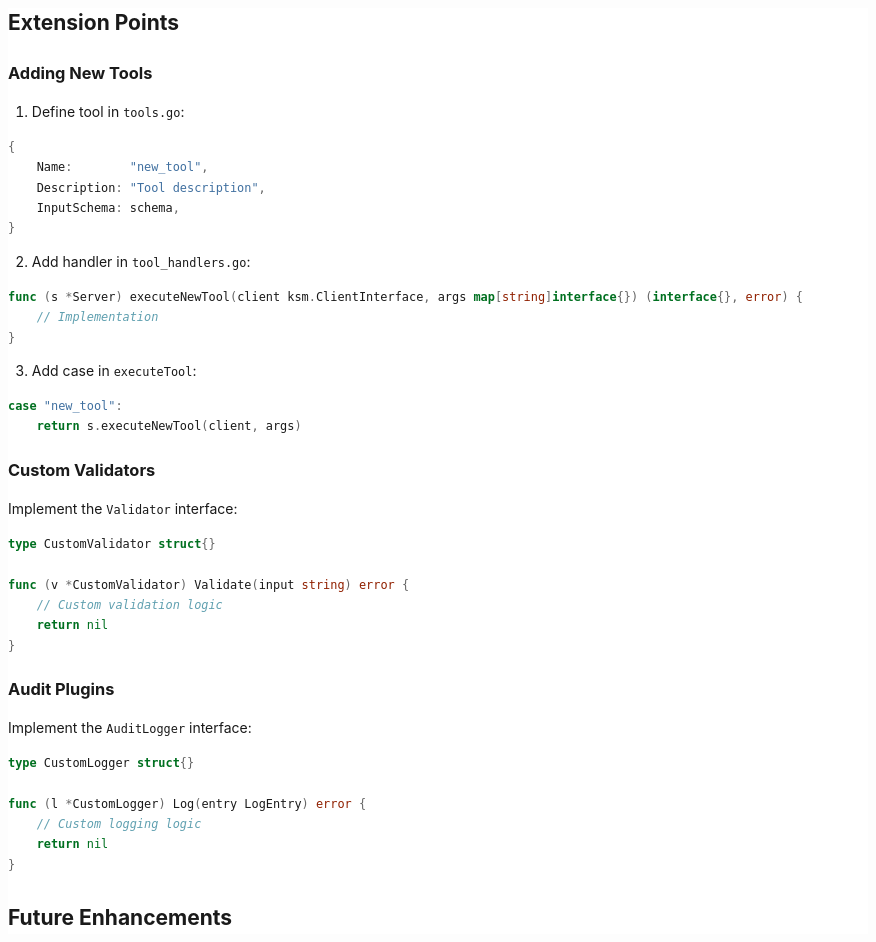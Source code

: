 ## Extension Points

### Adding New Tools

1. Define tool in `tools.go`:
```go
{
    Name:        "new_tool",
    Description: "Tool description",
    InputSchema: schema,
}
```

2. Add handler in `tool_handlers.go`:
```go
func (s *Server) executeNewTool(client ksm.ClientInterface, args map[string]interface{}) (interface{}, error) {
    // Implementation
}
```

3. Add case in `executeTool`:
```go
case "new_tool":
    return s.executeNewTool(client, args)
```

### Custom Validators

Implement the `Validator` interface:
```go
type CustomValidator struct{}

func (v *CustomValidator) Validate(input string) error {
    // Custom validation logic
    return nil
}
```

### Audit Plugins

Implement the `AuditLogger` interface:
```go
type CustomLogger struct{}

func (l *CustomLogger) Log(entry LogEntry) error {
    // Custom logging logic
    return nil
}
```

## Future Enhancements
